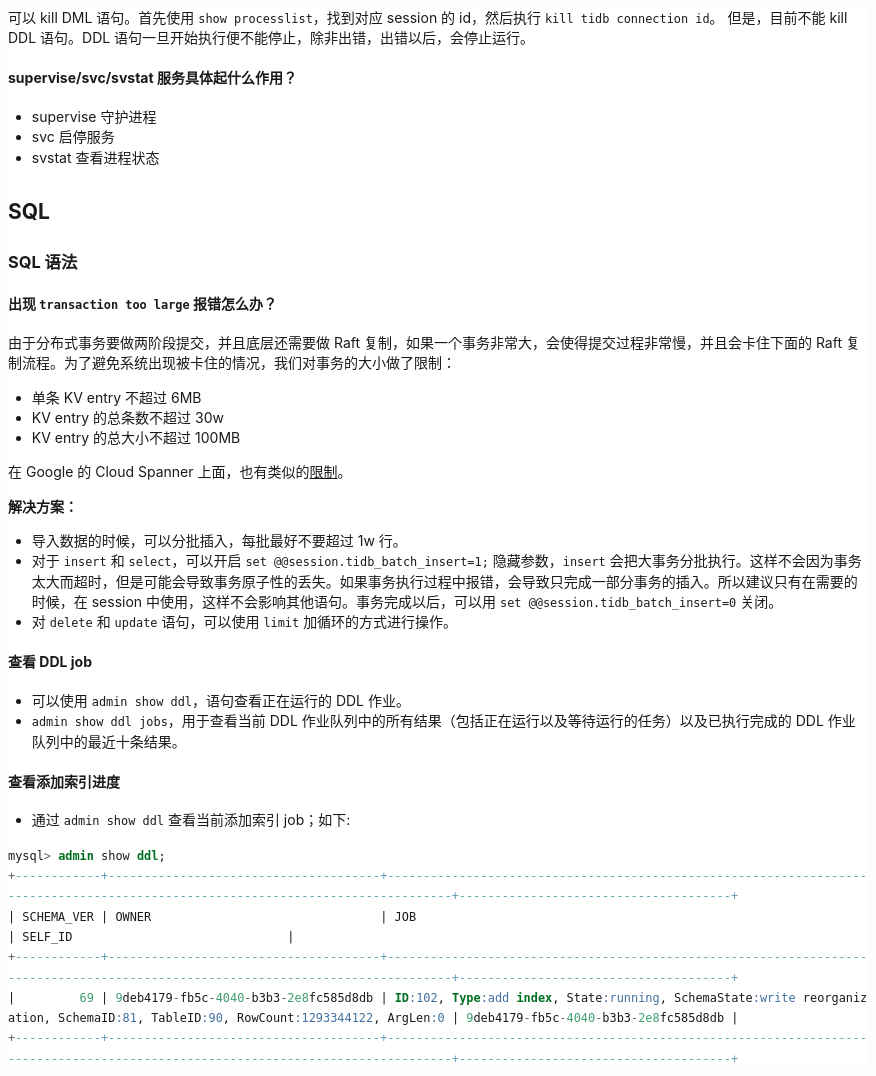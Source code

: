 可以 kill DML 语句。首先使用 `show processlist`，找到对应 session 的 id，然后执行 `kill tidb connection id`。
但是，目前不能 kill DDL 语句。DDL 语句一旦开始执行便不能停止，除非出错，出错以后，会停止运行。

#### supervise/svc/svstat 服务具体起什么作用？

- supervise 守护进程
- svc 启停服务
- svstat 查看进程状态

## SQL

### SQL 语法

#### 出现 `transaction too large` 报错怎么办？

由于分布式事务要做两阶段提交，并且底层还需要做 Raft 复制，如果一个事务非常大，会使得提交过程非常慢，并且会卡住下面的 Raft 复制流程。为了避免系统出现被卡住的情况，我们对事务的大小做了限制：

- 单条 KV entry 不超过 6MB
- KV entry 的总条数不超过 30w
- KV entry 的总大小不超过 100MB

在 Google 的 Cloud Spanner 上面，也有类似的[限制](https://cloud.google.com/spanner/docs/limits)。

**解决方案：**

+ 导入数据的时候，可以分批插入，每批最好不要超过 1w 行。
+ 对于 `insert` 和 `select`，可以开启 `set @@session.tidb_batch_insert=1;` 隐藏参数，`insert` 会把大事务分批执行。这样不会因为事务太大而超时，但是可能会导致事务原子性的丢失。如果事务执行过程中报错，会导致只完成一部分事务的插入。所以建议只有在需要的时候，在 session 中使用，这样不会影响其他语句。事务完成以后，可以用 `set @@session.tidb_batch_insert=0` 关闭。
+ 对 `delete` 和 `update` 语句，可以使用 `limit` 加循环的方式进行操作。

#### 查看 DDL job

+ 可以使用 `admin show ddl`，语句查看正在运行的 DDL 作业。
+ `admin show ddl jobs`，用于查看当前 DDL 作业队列中的所有结果（包括正在运行以及等待运行的任务）以及已执行完成的 DDL 作业队列中的最近十条结果。

#### 查看添加索引进度

+ 通过 `admin show ddl` 查看当前添加索引 job；如下:

```sql
mysql> admin show ddl;
+------------+--------------------------------------+---------------------------------------------------------------------------------------------------------------------------------+--------------------------------------+
| SCHEMA_VER | OWNER                                | JOB                                                                                                                             | SELF_ID                              |
+------------+--------------------------------------+---------------------------------------------------------------------------------------------------------------------------------+--------------------------------------+
|         69 | 9deb4179-fb5c-4040-b3b3-2e8fc585d8db | ID:102, Type:add index, State:running, SchemaState:write reorganization, SchemaID:81, TableID:90, RowCount:1293344122, ArgLen:0 | 9deb4179-fb5c-4040-b3b3-2e8fc585d8db |
+------------+--------------------------------------+---------------------------------------------------------------------------------------------------------------------------------+--------------------------------------+

```

